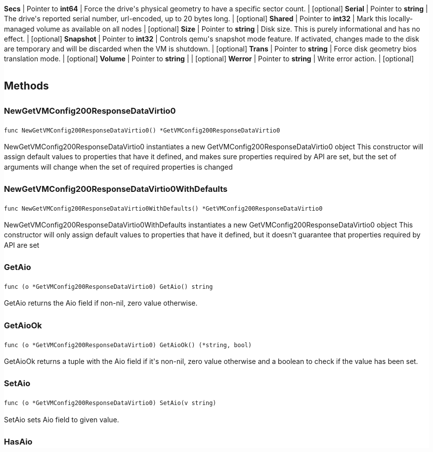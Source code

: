 **Secs** | Pointer to **int64** | Force the drive&#39;s physical geometry to have a specific sector count. | [optional] 
**Serial** | Pointer to **string** | The drive&#39;s reported serial number, url-encoded, up to 20 bytes long. | [optional] 
**Shared** | Pointer to **int32** | Mark this locally-managed volume as available on all nodes | [optional] 
**Size** | Pointer to **string** | Disk size. This is purely informational and has no effect. | [optional] 
**Snapshot** | Pointer to **int32** | Controls qemu&#39;s snapshot mode feature. If activated, changes made to the disk are temporary and will be discarded when the VM is shutdown. | [optional] 
**Trans** | Pointer to **string** | Force disk geometry bios translation mode. | [optional] 
**Volume** | Pointer to **string** |  | [optional] 
**Werror** | Pointer to **string** | Write error action. | [optional] 

## Methods

### NewGetVMConfig200ResponseDataVirtio0

`func NewGetVMConfig200ResponseDataVirtio0() *GetVMConfig200ResponseDataVirtio0`

NewGetVMConfig200ResponseDataVirtio0 instantiates a new GetVMConfig200ResponseDataVirtio0 object
This constructor will assign default values to properties that have it defined,
and makes sure properties required by API are set, but the set of arguments
will change when the set of required properties is changed

### NewGetVMConfig200ResponseDataVirtio0WithDefaults

`func NewGetVMConfig200ResponseDataVirtio0WithDefaults() *GetVMConfig200ResponseDataVirtio0`

NewGetVMConfig200ResponseDataVirtio0WithDefaults instantiates a new GetVMConfig200ResponseDataVirtio0 object
This constructor will only assign default values to properties that have it defined,
but it doesn't guarantee that properties required by API are set

### GetAio

`func (o *GetVMConfig200ResponseDataVirtio0) GetAio() string`

GetAio returns the Aio field if non-nil, zero value otherwise.

### GetAioOk

`func (o *GetVMConfig200ResponseDataVirtio0) GetAioOk() (*string, bool)`

GetAioOk returns a tuple with the Aio field if it's non-nil, zero value otherwise
and a boolean to check if the value has been set.

### SetAio

`func (o *GetVMConfig200ResponseDataVirtio0) SetAio(v string)`

SetAio sets Aio field to given value.

### HasAio
